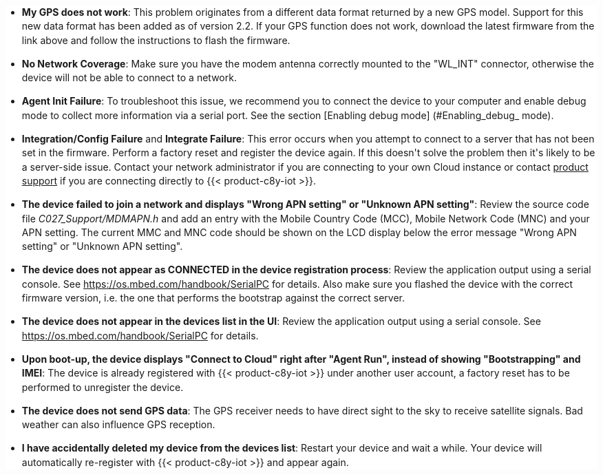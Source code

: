 * **My GPS does not work**: This problem originates from a different data format returned by a new GPS model. Support for this new data format has been added as of version 2.2. If your GPS function does not work, download the latest firmware from the link above and follow the instructions to flash the firmware.

* **No Network Coverage**: Make sure you have the modem antenna correctly mounted to the "WL\_INT" connector, otherwise the device will not be able to connect to a network.

* **Agent Init Failure**: To troubleshoot this issue, we recommend you to connect the device to your computer and enable debug mode to collect more information via a serial port. See the section [Enabling debug mode] (#Enabling_debug_ mode).

* **Integration/Config Failure** and **Integrate Failure**: This error occurs when you attempt to connect to a server that has not been set in the firmware. Perform a factory reset and register the device again. If this doesn't solve the problem then it's likely to be a server-side issue. Contact your network administrator if you are connecting to your own Cloud instance or contact [product support](/welcome/contacting-support/) if you are connecting directly to {{< product-c8y-iot >}}.

* **The device failed to join a network and displays "Wrong APN setting" or "Unknown APN setting"**: Review the source code file _C027_Support/MDMAPN.h_ and add an entry with the Mobile Country Code (MCC), Mobile Network Code (MNC) and your APN setting. The current MMC and MNC code should be shown on the LCD display below the error message "Wrong APN setting" or "Unknown APN setting".

* **The device does not appear as CONNECTED in the device registration process**: Review the application output using a serial console. See https://os.mbed.com/handbook/SerialPC for details. Also make sure you flashed the device with the correct firmware version, i.e. the one that performs the bootstrap against the correct server.

* **The device does not appear in the devices list in the UI**: Review the application output using a serial console. See https://os.mbed.com/handbook/SerialPC for details.

* **Upon boot-up, the device displays "Connect to Cloud" right after "Agent Run", instead of showing "Bootstrapping" and IMEI**: The device is already registered with {{< product-c8y-iot >}} under another user account, a factory reset has to be performed to unregister the device.

* **The device does not send GPS data**: The GPS receiver needs to have direct sight to the sky to receive satellite signals. Bad weather can also influence GPS reception.

* **I have accidentally deleted my device from the devices list**: Restart your device and wait a while. Your device will automatically re-register with {{< product-c8y-iot >}} and appear again.
